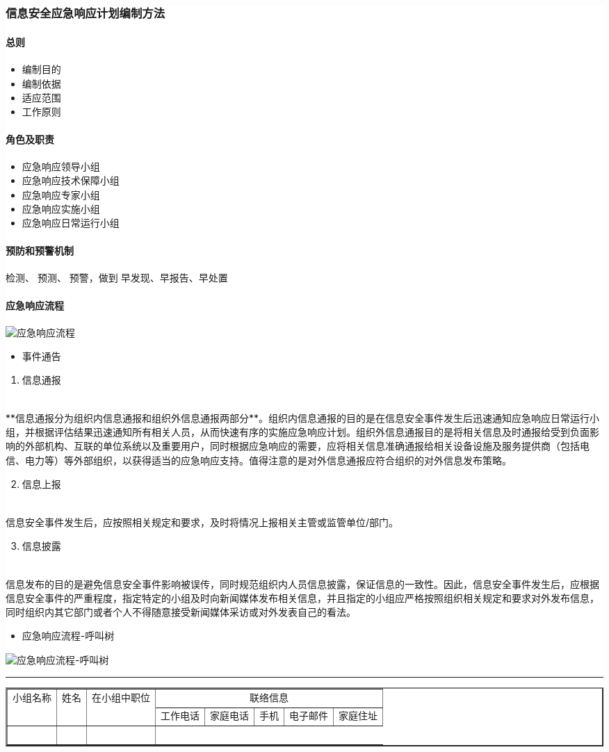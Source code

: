### 信息安全应急响应计划编制方法

#### 总则

- 编制目的
- 编制依据
- 适应范围
- 工作原则

#### 角色及职责

- 应急响应领导小组
- 应急响应技术保障小组
- 应急响应专家小组
- 应急响应实施小组
- 应急响应日常运行小组

#### 预防和预警机制

检测、 预测、 预警，做到 早发现、早报告、早处置

#### 应急响应流程

![应急响应流程](/images/2018/08/05.png)

- 事件通告
1. 信息通报

<br>
**信息通报分为组织内信息通报和组织外信息通报两部分**。组织内信息通报的目的是在信息安全事件发生后迅速通知应急响应日常运行小组，并根据评估结果迅速通知所有相关人员，从而快速有序的实施应急响应计划。组织外信息通报目的是将相关信息及时通报给受到负面影响的外部机构、互联的单位系统以及重要用户，同时根据应急响应的需要，应将相关信息准确通报给相关设备设施及服务提供商（包括电信、电力等）等外部组织，以获得适当的应急响应支持。值得注意的是对外信息通报应符合组织的对外信息发布策略。

2. 信息上报

<br>
信息安全事件发生后，应按照相关规定和要求，及时将情况上报相关主管或监管单位/部门。

3. 信息披露

<br>
信息发布的目的是避免信息安全事件影响被误传，同时规范组织内人员信息披露，保证信息的一致性。因此，信息安全事件发生后，应根据信息安全事件的严重程度，指定特定的小组及时向新闻媒体发布相关信息，并且指定的小组应严格按照组织相关规定和要求对外发布信息，同时组织内其它部门或者个人不得随意接受新闻媒体采访或对外发表自己的看法。

- 应急响应流程-呼叫树

![应急响应流程-呼叫树](/images/2018/08/06.png)

----

<table style="width:100%;" cellspacing="0" cellpadding="2" align="center" border="2"> 
  <tr> 
    <td rowspan="2"> 小组名称</td> 
    <td rowspan="2"> 姓名</td> 
    <td rowspan="2"> 在小组中职位</td> 
    <td colspan="5" align="center"> 联络信息</td> 
  </tr> 
  <tr> 
    <td>工作电话</td> 
    <td>家庭电话</td> 
    <td>手机</td> 
    <td>电子邮件</td> 
    <td>家庭住址</td> 
  </tr> 
  <tr> 
    <td> <br /> </td> 
    <td> <br /> </td> 
    <td> <br /> </td> 